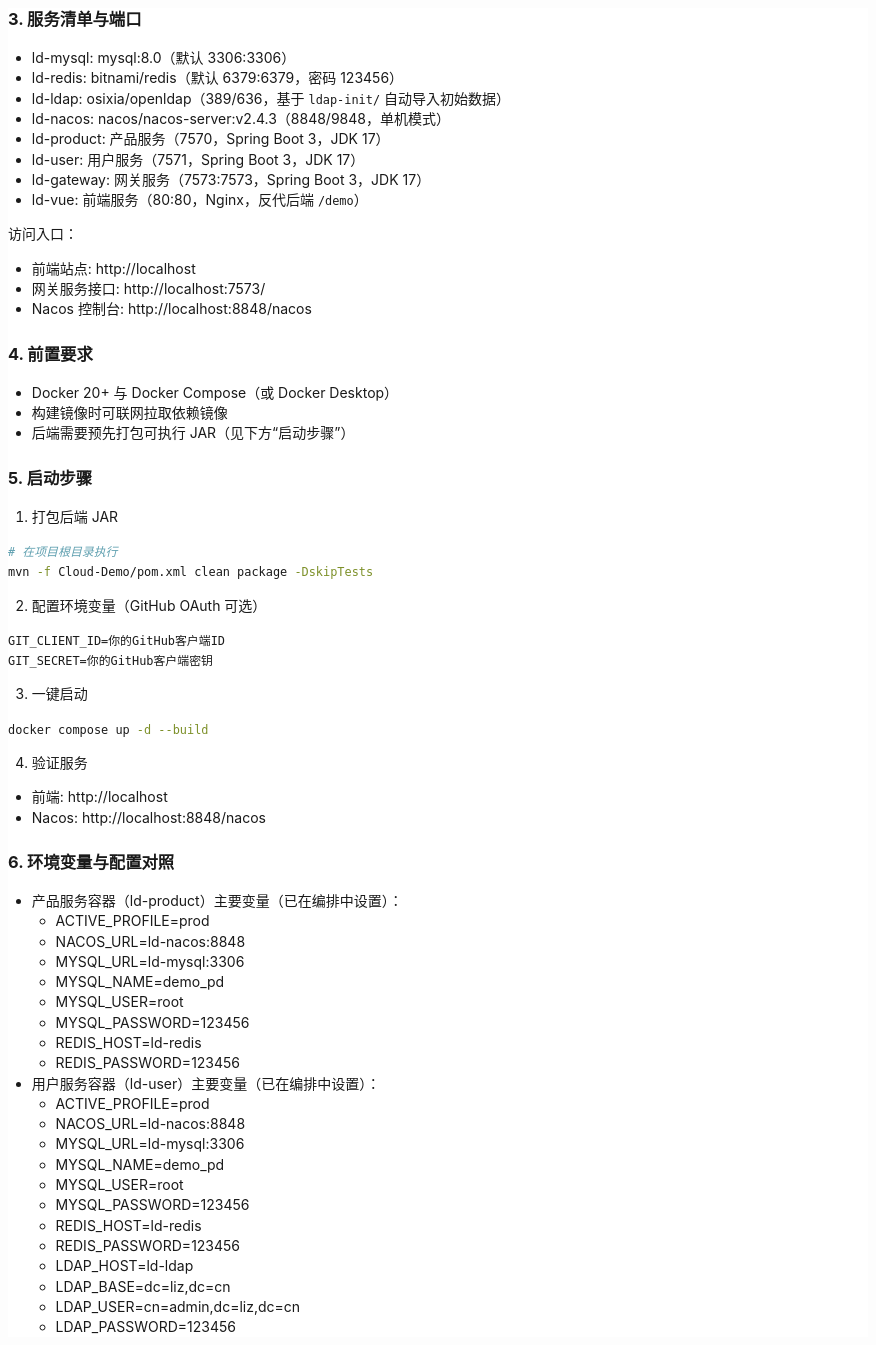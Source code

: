 ### 3. 服务清单与端口
- ld-mysql: mysql:8.0（默认 3306:3306）
- ld-redis: bitnami/redis（默认 6379:6379，密码 123456）
- ld-ldap: osixia/openldap（389/636，基于 `ldap-init/` 自动导入初始数据）
- ld-nacos: nacos/nacos-server:v2.4.3（8848/9848，单机模式）
- ld-product: 产品服务（7570，Spring Boot 3，JDK 17）
- ld-user: 用户服务（7571，Spring Boot 3，JDK 17）
- ld-gateway: 网关服务（7573:7573，Spring Boot 3，JDK 17）
- ld-vue: 前端服务（80:80，Nginx，反代后端 `/demo`）

访问入口：
- 前端站点: http://localhost
- 网关服务接口: http://localhost:7573/
- Nacos 控制台: http://localhost:8848/nacos

### 4. 前置要求
- Docker 20+ 与 Docker Compose（或 Docker Desktop）
- 构建镜像时可联网拉取依赖镜像
- 后端需要预先打包可执行 JAR（见下方“启动步骤”）

### 5. 启动步骤
1) 打包后端 JAR
```bash
# 在项目根目录执行
mvn -f Cloud-Demo/pom.xml clean package -DskipTests
```

2) 配置环境变量（GitHub OAuth 可选）
```
GIT_CLIENT_ID=你的GitHub客户端ID
GIT_SECRET=你的GitHub客户端密钥
```

3) 一键启动
```bash
docker compose up -d --build
```

4) 验证服务
- 前端: http://localhost
- Nacos: http://localhost:8848/nacos

### 6. 环境变量与配置对照
- 产品服务容器（ld-product）主要变量（已在编排中设置）：
  - ACTIVE_PROFILE=prod
  - NACOS_URL=ld-nacos:8848
  - MYSQL_URL=ld-mysql:3306
  - MYSQL_NAME=demo_pd
  - MYSQL_USER=root
  - MYSQL_PASSWORD=123456
  - REDIS_HOST=ld-redis
  - REDIS_PASSWORD=123456
- 用户服务容器（ld-user）主要变量（已在编排中设置）：
  - ACTIVE_PROFILE=prod
  - NACOS_URL=ld-nacos:8848
  - MYSQL_URL=ld-mysql:3306
  - MYSQL_NAME=demo_pd
  - MYSQL_USER=root
  - MYSQL_PASSWORD=123456
  - REDIS_HOST=ld-redis
  - REDIS_PASSWORD=123456
  - LDAP_HOST=ld-ldap
  - LDAP_BASE=dc=liz,dc=cn
  - LDAP_USER=cn=admin,dc=liz,dc=cn
  - LDAP_PASSWORD=123456
